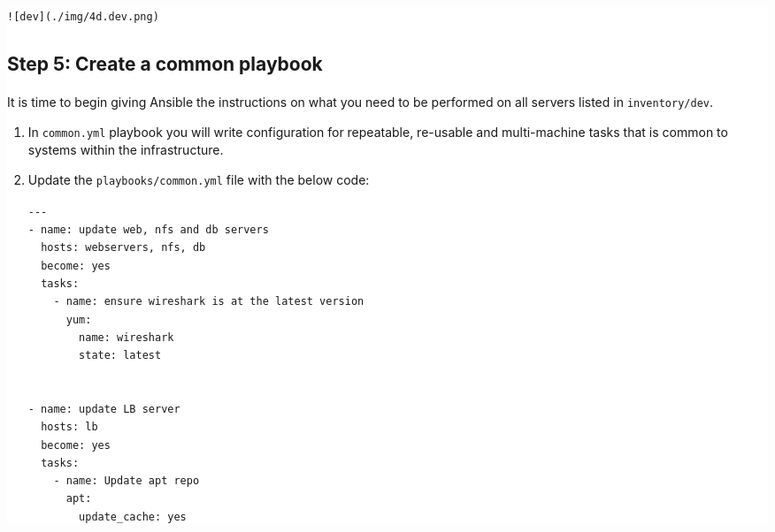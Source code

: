     ![dev](./img/4d.dev.png)


**Step 5**: Create a common playbook
---
It is time to begin giving Ansible the instructions on what you need to be performed on all servers listed in `inventory/dev`.

1. In `common.yml` playbook you will write configuration for repeatable, re-usable and multi-machine tasks that is common to systems within the infrastructure.

2. Update the `playbooks/common.yml` file with the below code:
    ```
    ---
    - name: update web, nfs and db servers
      hosts: webservers, nfs, db
      become: yes
      tasks:
        - name: ensure wireshark is at the latest version
          yum:
            name: wireshark
            state: latest
    

    - name: update LB server
      hosts: lb
      become: yes
      tasks:
        - name: Update apt repo
          apt: 
            update_cache: yes
